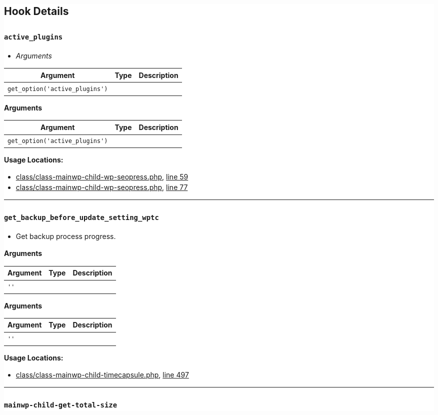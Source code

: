 
## Hook Details

<a id='active-plugins'></a>
### `active_plugins`

* *Arguments*

Argument | Type | Description
-------- | ---- | -----------
`get_option('active_plugins')` |  |

**Arguments**

Argument | Type | Description
-------- | ---- | -----------
`get_option('active_plugins')` |  |

**Usage Locations:**

- [class/class-mainwp-child-wp-seopress.php](https://github.com/mainwp/mainwp-child/blob/master/class/class-mainwp-child-wp-seopress.php), [line 59](https://github.com/mainwp/mainwp-child/blob/master/class/class-mainwp-child-wp-seopress.php#L59)
- [class/class-mainwp-child-wp-seopress.php](https://github.com/mainwp/mainwp-child/blob/master/class/class-mainwp-child-wp-seopress.php), [line 77](https://github.com/mainwp/mainwp-child/blob/master/class/class-mainwp-child-wp-seopress.php#L77)

---

<a id='get-backup-before-update-setting-wptc'></a>
### `get_backup_before_update_setting_wptc`

* Get backup process progress.

**Arguments**

Argument | Type | Description
-------- | ---- | -----------
`''` |  |

**Arguments**

Argument | Type | Description
-------- | ---- | -----------
`''` |  |

**Usage Locations:**

- [class/class-mainwp-child-timecapsule.php](https://github.com/mainwp/mainwp-child/blob/master/class/class-mainwp-child-timecapsule.php), [line 497](https://github.com/mainwp/mainwp-child/blob/master/class/class-mainwp-child-timecapsule.php#L497)

---

<a id='mainwp-child-get-total-size'></a>
### `mainwp-child-get-total-size`
